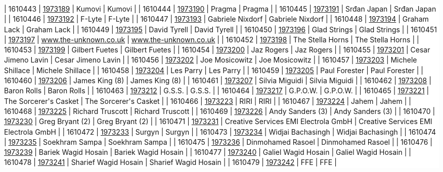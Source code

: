 | 1610443 | [1973189](https://www.discogs.com/artist/1973189) | Kumovi | Kumovi |
| 1610444 | [1973190](https://www.discogs.com/artist/1973190) | Pragma | Pragma |
| 1610445 | [1973191](https://www.discogs.com/artist/1973191) | Srđan Japan | Srđan Japan |
| 1610446 | [1973192](https://www.discogs.com/artist/1973192) | F-Lyte | F-Lyte |
| 1610447 | [1973193](https://www.discogs.com/artist/1973193) | Gabriele Nixdorf | Gabriele Nixdorf |
| 1610448 | [1973194](https://www.discogs.com/artist/1973194) | Graham Lack | Graham Lack |
| 1610449 | [1973195](https://www.discogs.com/artist/1973195) | David Tyrell | David Tyrell |
| 1610450 | [1973196](https://www.discogs.com/artist/1973196) | Glad Strings | Glad Strings |
| 1610451 | [1973197](https://www.discogs.com/artist/1973197) | www.the-unknown.co.uk | www.the-unknown.co.uk |
| 1610452 | [1973198](https://www.discogs.com/artist/1973198) | The Stella Horns | The Stella Horns |
| 1610453 | [1973199](https://www.discogs.com/artist/1973199) | Gilbert Fuetes | Gilbert Fuetes |
| 1610454 | [1973200](https://www.discogs.com/artist/1973200) | Jaz Rogers | Jaz Rogers |
| 1610455 | [1973201](https://www.discogs.com/artist/1973201) | Cesar Jimeno Lavin | Cesar Jimeno Lavin |
| 1610456 | [1973202](https://www.discogs.com/artist/1973202) | Joe Mosicowitz | Joe Mosicowitz |
| 1610457 | [1973203](https://www.discogs.com/artist/1973203) | Michele Shillace | Michele Shillace |
| 1610458 | [1973204](https://www.discogs.com/artist/1973204) | Les Parry | Les Parry |
| 1610459 | [1973205](https://www.discogs.com/artist/1973205) | Paul Forester | Paul Forester |
| 1610460 | [1973206](https://www.discogs.com/artist/1973206) | James King (8) | James King (8) |
| 1610461 | [1973207](https://www.discogs.com/artist/1973207) | Silvia Miguidi | Silvia Miguidi |
| 1610462 | [1973208](https://www.discogs.com/artist/1973208) | Baron Rolls | Baron Rolls |
| 1610463 | [1973212](https://www.discogs.com/artist/1973212) | G.S.S. | G.S.S. |
| 1610464 | [1973217](https://www.discogs.com/artist/1973217) | G.P.O.W. | G.P.O.W. |
| 1610465 | [1973221](https://www.discogs.com/artist/1973221) | The Sorcerer's Casket | The Sorcerer's Casket |
| 1610466 | [1973223](https://www.discogs.com/artist/1973223) | RIRI | RIRI |
| 1610467 | [1973224](https://www.discogs.com/artist/1973224) | Jahem | Jahem |
| 1610468 | [1973225](https://www.discogs.com/artist/1973225) | Richard Truscott | Richard Truscott |
| 1610469 | [1973226](https://www.discogs.com/artist/1973226) | Andy Sanders (3) | Andy Sanders (3) |
| 1610470 | [1973230](https://www.discogs.com/artist/1973230) | Greg Bryant (2) | Greg Bryant (2) |
| 1610471 | [1973231](https://www.discogs.com/artist/1973231) | Creative Services EMI Electrola GmbH | Creative Services EMI Electrola GmbH |
| 1610472 | [1973233](https://www.discogs.com/artist/1973233) | Surgyn | Surgyn |
| 1610473 | [1973234](https://www.discogs.com/artist/1973234) | Widjai Bachasingh | Widjai Bachasingh |
| 1610474 | [1973235](https://www.discogs.com/artist/1973235) | Soekhram Sampa | Soekhram Sampa |
| 1610475 | [1973236](https://www.discogs.com/artist/1973236) | Dinmohamed Rasoel | Dinmohamed Rasoel |
| 1610476 | [1973239](https://www.discogs.com/artist/1973239) | Bariek Wagid Hosain | Bariek Wagid Hosain |
| 1610477 | [1973240](https://www.discogs.com/artist/1973240) | Galiel Wagid Hosain | Galiel Wagid Hosain |
| 1610478 | [1973241](https://www.discogs.com/artist/1973241) | Sharief Wagid Hosain | Sharief Wagid Hosain |
| 1610479 | [1973242](https://www.discogs.com/artist/1973242) | FFE | FFE |